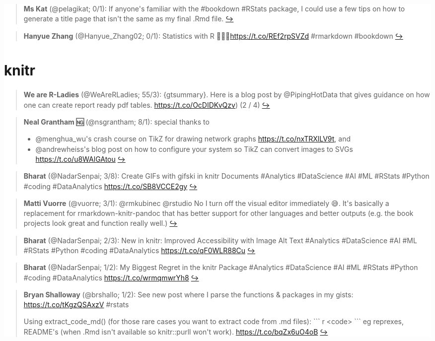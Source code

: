 


> **Ms Kat** (@pelagikat; 0/1): If anyone's familiar with the #bookdown #RStats package, I could use a few tips on how to generate a title page that isn't the same as my final .Rmd file.  [&#8618;](https://twitter.com/pelagikat/status/1491996158302261248)




> **Hanyue Zhang** (@Hanyue_Zhang02; 0/1): Statistics with R 👏👏👏https://t.co/REf2rpSVZd #rmarkdown #bookdown  [&#8618;](https://twitter.com/Hanyue_Zhang02/status/1491613882598584321)




# knitr

> **We are R-Ladies** (@WeAreRLadies; 55/3): {gtsummary}. Here is a blog post by @PipingHotData that gives guidance on how one can create report ready pdf tables.
> https://t.co/OcDIDKvQzv) (2 / 4)  [&#8618;](https://twitter.com/WeAreRLadies/status/1491034679826599936)




> **Neal Grantham 🆖** (@nsgrantham; 8/1): special thanks to
> - @menghua_wu's crash course on TikZ for drawing network graphs https://t.co/nxTRXlLV9t, and
> - @andrewheiss's blog post on how to configure your system so TikZ can convert images to SVGs https://t.co/u8WAlGAtou  [&#8618;](https://twitter.com/nsgrantham/status/1491869616229912576)




> **Bharat** (@NadarSenpai; 3/8): Create GIFs with gifski in knitr Documents #Analytics #DataScience #AI #ML #RStats #Python #coding #DataAnalytics https://t.co/SB8VCCE2gy  [&#8618;](https://twitter.com/NadarSenpai/status/1490830092490375168)




> **Matti Vuorre** (@vuorre; 3/1): @rmkubinec @rstudio No I turn off the visual editor immediately 😅. It's basically a replacement for rmarkdown-knitr-pandoc that has better support for other languages and better outputs (e.g. the book projects look great and function really well.)  [&#8618;](https://twitter.com/vuorre/status/1490973994572730372)




> **Bharat** (@NadarSenpai; 2/3): New in knitr: Improved Accessibility with Image Alt Text #Analytics #DataScience #AI #ML #RStats #Python #coding #DataAnalytics https://t.co/qF0WLR88Cu  [&#8618;](https://twitter.com/NadarSenpai/status/1491914232090222593)




> **Bharat** (@NadarSenpai; 1/2): My Biggest Regret in the knitr Package #Analytics #DataScience #AI #ML #RStats #Python #coding #DataAnalytics https://t.co/wrmqmwrYh8  [&#8618;](https://twitter.com/NadarSenpai/status/1490417411060817920)




> **Bryan Shalloway** (@brshallo; 1/2): See new post where I parse the functions &amp; packages in my gists: https://t.co/tKgzQSAxzV #rstats
> >
> Using extract_code_md() (for those rare cases you want to extract code from .md files):
> \`\`\` r
> &lt;code&gt;
> \`\`\`
> eg reprexes, README's (when .Rmd isn't available so knitr::purll won't work). https://t.co/bqZx6uO4oB  [&#8618;](https://twitter.com/brshallo/status/1491206460935749633)
